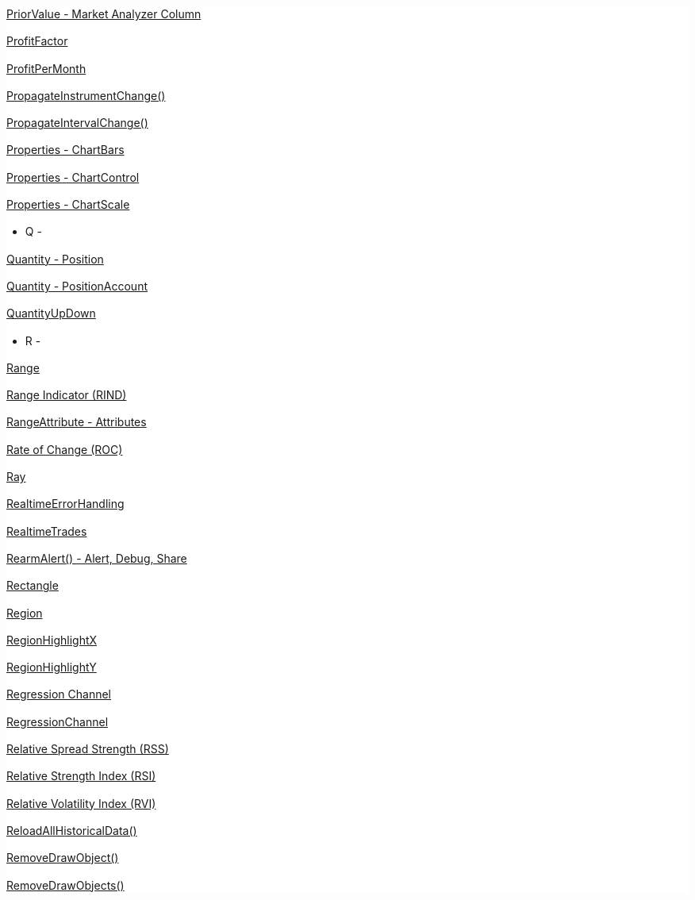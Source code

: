 [PriorValue - Market Analyzer Column](priorvalue.md)

[ProfitFactor](profitfactor.md)

[ProfitPerMonth](profitpermonth.md)

[PropagateInstrumentChange()](propagateinstrumentchange().htm)

[PropagateIntervalChange()](propagateintervalchange().htm)

[Properties - ChartBars](chartbars_properties.md)

[Properties - ChartControl](chartcontrol_properties.md)

[Properties - ChartScale](chartscale_properties.md)

- Q -

[Quantity - Position](position_quantity.md)

[Quantity - PositionAccount](positionaccount_quantity.md)

[QuantityUpDown](quantityupdown.md)

- R -

[Range](range.md)

[Range Indicator (RIND)](range_indicator_rind.md)

[RangeAttribute - Attributes](rangeattribute.md)

[Rate of Change (ROC)](rate_of_change_roc.md)

[Ray](ray.md)

[RealtimeErrorHandling](realtimeerrorhandling.md)

[RealtimeTrades](realtimetrades.md)

[RearmAlert() - Alert, Debug, Share](rearmalert.md)

[Rectangle](rectangle.md)

[Region](region.md)

[RegionHighlightX](regionhighlightx.md)

[RegionHighlightY](regionhighlighty.md)

[Regression Channel](regression_channel.md)

[RegressionChannel](regressionchannel.md)

[Relative Spread Strength (RSS)](relative_spread_strength_rss.md)

[Relative Strength Index (RSI)](relative_strength_index_rsi.md)

[Relative Volatility Index (RVI)](relative_volatility_index_rvi.md)

[ReloadAllHistoricalData()](reloadallhistoricaldata.md)

[RemoveDrawObject()](removedrawobject.md)

[RemoveDrawObjects()](javascript:void(0))
